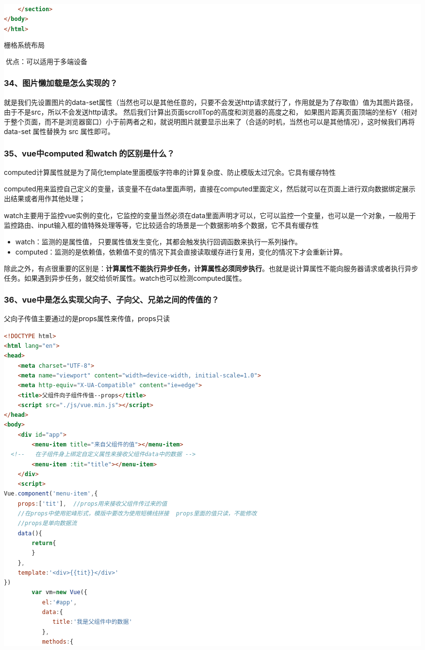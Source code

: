 ```html
    </section>
</body>
</html>
```

栅格系统布局

​    优点：可以适用于多端设备

### 34、图片懒加载是怎么实现的？

就是我们先设置图片的data-set属性（当然也可以是其他任意的，只要不会发送http请求就行了，作用就是为了存取值）值为其图片路径，由于不是src，所以不会发送http请求。 然后我们计算出页面scrollTop的高度和浏览器的高度之和， 如果图片距离页面顶端的坐标Y（相对于整个页面，而不是浏览器窗口）小于前两者之和，就说明图片就要显示出来了（合适的时机，当然也可以是其他情况），这时候我们再将 data-set 属性替换为 src 属性即可。

### 35、vue中computed 和watch 的区别是什么？

computed计算属性就是为了简化template里面模版字符串的计算复杂度、防止模版太过冗余。它具有缓存特性

computed用来监控自己定义的变量，该变量不在data里面声明，直接在computed里面定义，然后就可以在页面上进行双向数据绑定展示出结果或者用作其他处理；

​    watch主要用于监控vue实例的变化，它监控的变量当然必须在data里面声明才可以，它可以监控一个变量，也可以是一个对象，一般用于监控路由、input输入框的值特殊处理等等，它比较适合的场景是一个数据影响多个数据，它不具有缓存性

- watch：监测的是属性值， 只要属性值发生变化，其都会触发执行回调函数来执行一系列操作。
- computed：监测的是依赖值，依赖值不变的情况下其会直接读取缓存进行复用，变化的情况下才会重新计算。

除此之外，有点很重要的区别是：**计算属性不能执行异步任务，计算属性必须同步执行**。也就是说计算属性不能向服务器请求或者执行异步任务。如果遇到异步任务，就交给侦听属性。watch也可以检测computed属性。

### 36、vue中是怎么实现父向子、子向父、兄弟之间的传值的？

父向子传值主要通过的是props属性来传值，props只读

```html
<!DOCTYPE html>
<html lang="en">
<head>
    <meta charset="UTF-8">
    <meta name="viewport" content="width=device-width, initial-scale=1.0">
    <meta http-equiv="X-UA-Compatible" content="ie=edge">
    <title>父组件向子组件传值--props</title>
    <script src="./js/vue.min.js"></script>
</head>
<body>
    <div id="app">
        <menu-item title="来自父组件的值"></menu-item>
  <!--   在子组件身上绑定自定义属性来接收父组件data中的数据 -->
        <menu-item :tit="title"></menu-item>
    </div>
    <script>
Vue.component('menu-item',{
    props:['tit'],  //props用来接收父组件传过来的值
    //在props中使用驼峰形式，模版中要改为使用短横线拼接  props里面的值只读，不能修改
    //props是单向数据流
    data(){
        return{
        }
    },
    template:'<div>{{tit}}</div>'
})
        var vm=new Vue({
           el:'#app',
           data:{
              title:'我是父组件中的数据'
           },
           methods:{
```